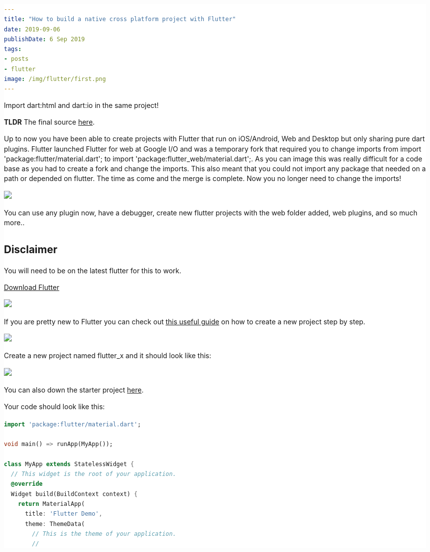 ```yaml
---
title: "How to build a native cross platform project with Flutter"
date: 2019-09-06
publishDate: 6 Sep 2019
tags:
- posts
- flutter
image: /img/flutter/first.png
---
```


Import dart:html and dart:io in the same project!

**TLDR** The final source [here](https://github.com/rodydavis/flutter_x/tree/finish).

<iframe class="demo" src="https://dartpad.dev/embed-flutter.html?id=09b230b972b9b5575a63345006fd1833&split=80&theme=dark&null_safety=false&split=50&ga_id=flutter-multi-touch-canvas&run=true"></iframe>

Up to now you have been able to create projects with Flutter that run on iOS/Android, Web and Desktop but only sharing pure dart plugins. Flutter launched Flutter for web at Google I/O and was a temporary fork that required you to change imports from import 'package:flutter/material.dart'; to import 'package:flutter_web/material.dart';. As you can image this was really difficult for a code base as you had to create a fork and change the imports. This also meant that you could not import any package that needed on a path or depended on flutter. The time as come and the merge is complete. Now you no longer need to change the imports!

<img width="100%" src="https://cdn-images-1.medium.com/max/2000/1*epSHkw0msNuaisyHy9yYAA.gif">

You can use any plugin now, have a debugger, create new flutter projects with the web folder added, web plugins, and so much more..

## Disclaimer

You will need to be on the latest flutter for this to work.

[Download Flutter](https://flutter.io/get-started/install/)

<img width="100%" src="https://cdn-images-1.medium.com/max/2000/1*1PVcOkDgx2p_G3Bou3IFsg.jpeg">

If you are pretty new to Flutter you can check out [this useful guide](https://flutter.io/get-started/codelab/) on how to create a new project step by step.

<img width="100%" src="https://cdn-images-1.medium.com/max/2000/1*d6qN8hoGMwldMtIsQYIqrg.jpeg">

Create a new project named flutter_x and it should look like this:

<img width="100%" src="https://cdn-images-1.medium.com/max/2628/1*xe6ubLj5psVH4JQd-VqSAQ.png">

You can also down the starter project [here](https://github.com/rodydavis/flutter_x/tree/starter).

Your code should look like this:

```dart
import 'package:flutter/material.dart';

void main() => runApp(MyApp());

class MyApp extends StatelessWidget {
  // This widget is the root of your application.
  @override
  Widget build(BuildContext context) {
    return MaterialApp(
      title: 'Flutter Demo',
      theme: ThemeData(
        // This is the theme of your application.
        //
```